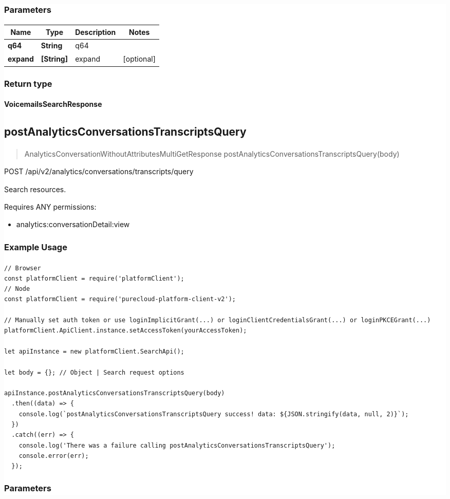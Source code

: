 ### Parameters


| Name | Type | Description  | Notes |
| ------------- | ------------- | ------------- | ------------- |
 **q64** | **String** | q64 |  |
 **expand** | **[String]** | expand | [optional]  |

### Return type

**VoicemailsSearchResponse**


## postAnalyticsConversationsTranscriptsQuery

> AnalyticsConversationWithoutAttributesMultiGetResponse postAnalyticsConversationsTranscriptsQuery(body)


POST /api/v2/analytics/conversations/transcripts/query

Search resources.

Requires ANY permissions:

* analytics:conversationDetail:view

### Example Usage

```{"language":"javascript"}
// Browser
const platformClient = require('platformClient');
// Node
const platformClient = require('purecloud-platform-client-v2');

// Manually set auth token or use loginImplicitGrant(...) or loginClientCredentialsGrant(...) or loginPKCEGrant(...)
platformClient.ApiClient.instance.setAccessToken(yourAccessToken);

let apiInstance = new platformClient.SearchApi();

let body = {}; // Object | Search request options

apiInstance.postAnalyticsConversationsTranscriptsQuery(body)
  .then((data) => {
    console.log(`postAnalyticsConversationsTranscriptsQuery success! data: ${JSON.stringify(data, null, 2)}`);
  })
  .catch((err) => {
    console.log('There was a failure calling postAnalyticsConversationsTranscriptsQuery');
    console.error(err);
  });
```

### Parameters
